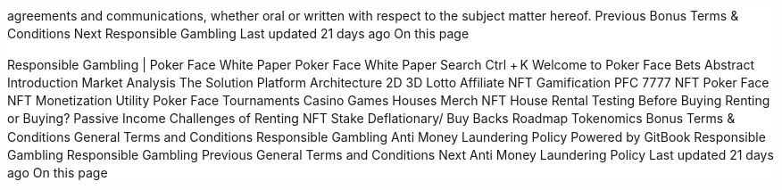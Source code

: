 agreements and communications, whether oral or written with respect to the subject matter hereof.
Previous
Bonus Terms & Conditions
Next
Responsible Gambling
Last updated
21 days ago
On this page

Responsible Gambling | Poker Face White Paper
Poker Face White Paper
Search
Ctrl
+ K
Welcome to Poker Face Bets
Abstract
Introduction
Market Analysis
The Solution
Platform Architecture
2D 3D  Lotto
Affiliate NFT Gamification
PFC 7777 NFT
Poker Face NFT Monetization
Utility
Poker Face Tournaments
Casino Games
Houses
Merch
NFT House Rental
Testing Before Buying
Renting or Buying?
Passive Income
Challenges of Renting NFT
Stake
Deflationary/ Buy Backs
Roadmap
Tokenomics
Bonus Terms & Conditions
General Terms and Conditions
Responsible Gambling
Anti Money Laundering Policy
Powered by GitBook
Responsible Gambling
Responsible Gambling
Previous
General Terms and Conditions
Next
Anti Money Laundering Policy
Last updated
21 days ago
On this page
